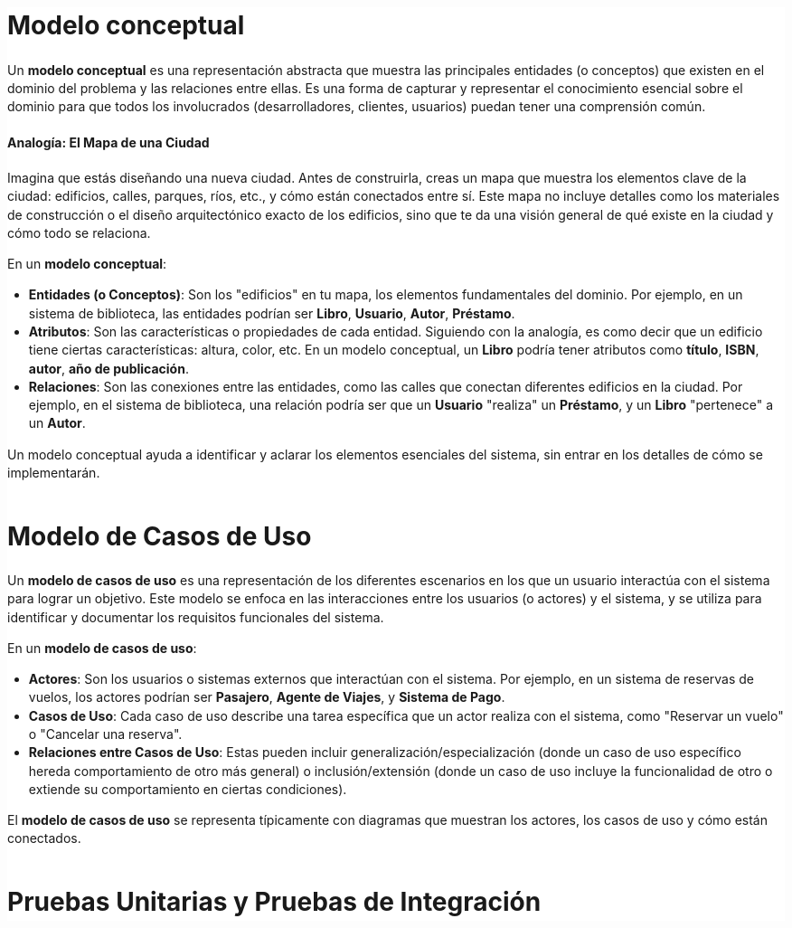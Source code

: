 
# Modelo conceptual
Un **modelo conceptual** es una representación abstracta que muestra las principales entidades (o conceptos) que existen en el dominio del problema y las relaciones entre ellas. Es una forma de capturar y representar el conocimiento esencial sobre el dominio para que todos los involucrados (desarrolladores, clientes, usuarios) puedan tener una comprensión común.

#### Analogía: El Mapa de una Ciudad
Imagina que estás diseñando una nueva ciudad. Antes de construirla, creas un mapa que muestra los elementos clave de la ciudad: edificios, calles, parques, ríos, etc., y cómo están conectados entre sí. Este mapa no incluye detalles como los materiales de construcción o el diseño arquitectónico exacto de los edificios, sino que te da una visión general de qué existe en la ciudad y cómo todo se relaciona.

En un **modelo conceptual**:
- **Entidades (o Conceptos)**: Son los "edificios" en tu mapa, los elementos fundamentales del dominio. Por ejemplo, en un sistema de biblioteca, las entidades podrían ser **Libro**, **Usuario**, **Autor**, **Préstamo**.
- **Atributos**: Son las características o propiedades de cada entidad. Siguiendo con la analogía, es como decir que un edificio tiene ciertas características: altura, color, etc. En un modelo conceptual, un **Libro** podría tener atributos como **título**, **ISBN**, **autor**, **año de publicación**.
- **Relaciones**: Son las conexiones entre las entidades, como las calles que conectan diferentes edificios en la ciudad. Por ejemplo, en el sistema de biblioteca, una relación podría ser que un **Usuario** "realiza" un **Préstamo**, y un **Libro** "pertenece" a un **Autor**.

Un modelo conceptual ayuda a identificar y aclarar los elementos esenciales del sistema, sin entrar en los detalles de cómo se implementarán.

# Modelo de Casos de Uso
Un **modelo de casos de uso** es una representación de los diferentes escenarios en los que un usuario interactúa con el sistema para lograr un objetivo. Este modelo se enfoca en las interacciones entre los usuarios (o actores) y el sistema, y se utiliza para identificar y documentar los requisitos funcionales del sistema.


En un **modelo de casos de uso**:
- **Actores**: Son los usuarios o sistemas externos que interactúan con el sistema. Por ejemplo, en un sistema de reservas de vuelos, los actores podrían ser **Pasajero**, **Agente de Viajes**, y **Sistema de Pago**.
- **Casos de Uso**:  Cada caso de uso describe una tarea específica que un actor realiza con el sistema, como "Reservar un vuelo" o "Cancelar una reserva". 
- **Relaciones entre Casos de Uso**: Estas pueden incluir generalización/especialización (donde un caso de uso específico hereda comportamiento de otro más general) o inclusión/extensión (donde un caso de uso incluye la funcionalidad de otro o extiende su comportamiento en ciertas condiciones).

El **modelo de casos de uso** se representa típicamente con diagramas que muestran los actores, los casos de uso y cómo están conectados.

# Pruebas Unitarias y Pruebas de Integración
